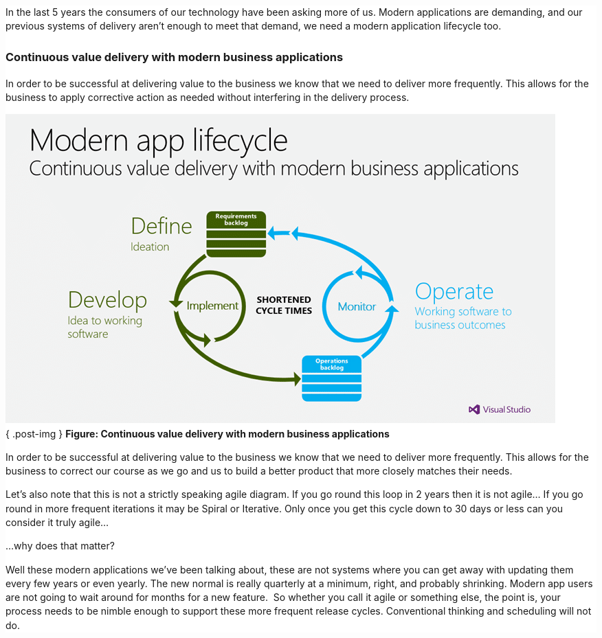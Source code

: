 In the last 5 years the consumers of our technology have been asking more of us. Modern applications are demanding, and our previous systems of delivery aren’t enough to meet that demand, we need a modern application lifecycle too.

### Continuous value delivery with modern business applications

In order to be successful at delivering value to the business we know that we need to deliver more frequently. This allows for the business to apply corrective action as needed without interfering in the delivery process.

![Continuous value delivery with modern business applications](images/image33-3-3.png "Continuous value delivery with modern business applications")  
{ .post-img }
**Figure: Continuous value delivery with modern business applications**

In order to be successful at delivering value to the business we know that we need to deliver more frequently. This allows for the business to correct our course as we go and us to build a better product that more closely matches their needs.

Let’s also note that this is not a strictly speaking agile diagram. If you go round this loop in 2 years then it is not agile… If you go round in more frequent iterations it may be Spiral or Iterative. Only once you get this cycle down to 30 days or less can you consider it truly agile…

…why does that matter?

Well these modern applications we’ve been talking about, these are not systems where you can get away with updating them every few years or even yearly. The new normal is really quarterly at a minimum, right, and probably shrinking. Modern app users are not going to wait around for months for a new feature.  So whether you call it agile or something else, the point is, your process needs to be nimble enough to support these more frequent release cycles. Conventional thinking and scheduling will not do.
